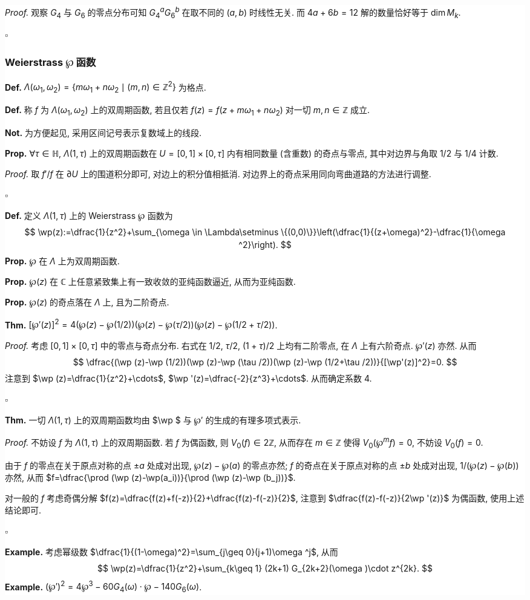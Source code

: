 *Proof.* 观察 $G_4$ 与 $G_6$ 的零点分布可知 $G_4^a G_6^b$ 在取不同的 $(a,b)$ 时线性无关. 而 $4a+6b=12$ 解的数量恰好等于 $\dim M_k$. 

$\square$

### Weierstrass $\wp$ 函数

**Def.** $\Lambda(\omega _1,\omega _2 )=\{m\omega _1+n\omega _2\mid (m,n)\in\mathbb Z^2\}$ 为格点. 

**Def.** 称 $f$ 为 $\Lambda(\omega _1,\omega _2)$ 上的双周期函数, 若且仅若 $f(z)=f(z+m\omega_1+n\omega_2)$ 对一切 $m,n\in\mathbb Z$ 成立. 

**Not.** 为方便起见, 采用区间记号表示复数域上的线段. 

**Prop.** $\forall \tau\in \mathbb H$, $\Lambda(1,\tau )$ 上的双周期函数在 $U=[0,1]\times [0,\tau]$ 内有相同数量 (含重数) 的奇点与零点, 其中对边界与角取 $1/2$ 与 $1/4$ 计数. 

*Proof.* 取 $f'/f$ 在 $\partial U$ 上的围道积分即可, 对边上的积分值相抵消. 对边界上的奇点采用同向弯曲道路的方法进行调整. 

$\square$ 

**Def.** 定义 $\Lambda (1,\tau)$ 上的 Weierstrass $\wp$ 函数为
$$
\wp(z):=\dfrac{1}{z^2}+\sum_{\omega \in \Lambda\setminus \{(0,0)\}}\left(\dfrac{1}{(z+\omega)^2}-\dfrac{1}{\omega ^2}\right).
$$
**Prop.** $\wp$ 在 $\Lambda$ 上为双周期函数. 

**Prop.** $\wp (z)$ 在 $\mathbb C$ 上任意紧致集上有一致收敛的亚纯函数逼近, 从而为亚纯函数. 

**Prop.** $\wp (z)$ 的奇点落在 $\Lambda$ 上, 且为二阶奇点.

**Thm.** $[\wp' (z)]^2=4(\wp (z)-\wp (1/2))(\wp (z)-\wp (\tau /2))(\wp (z)-\wp (1/2+\tau /2))$. 

*Proof.* 考虑 $[0,1]\times [0,\tau]$ 中的零点与奇点分布. 右式在 $1/2$, $\tau/2$, $(1+\tau)/2$ 上均有二阶零点, 在 $\Lambda$ 上有六阶奇点. $\wp'(z)$ 亦然. 从而 
$$
\dfrac{(\wp (z)-\wp (1/2))(\wp (z)-\wp (\tau /2))(\wp (z)-\wp (1/2+\tau /2))}{[\wp'(z)]^2}=0.
$$
注意到 $\wp (z)=\dfrac{1}{z^2}+\cdots$, $\wp '(z)=\dfrac{-2}{z^3}+\cdots$. 从而确定系数 $4$. 

$\square$

**Thm.** 一切 $\Lambda(1,\tau )$ 上的双周期函数均由 $\wp $ 与 $\wp'$ 的生成的有理多项式表示. 

*Proof.* 不妨设 $f$ 为 $\Lambda(1,\tau)$ 上的双周期函数. 若 $f$ 为偶函数, 则 $V_0(f)\in 2\mathbb Z$, 从而存在 $m\in\mathbb Z$ 使得 $V_0(\wp^m f)=0$, 不妨设 $V_0(f)=0$. 

由于 $f$ 的零点在关于原点对称的点 $\pm a$ 处成对出现, $\wp(z)-\wp (a)$ 的零点亦然; $f$ 的奇点在关于原点对称的点 $\pm b$ 处成对出现, $1/(\wp (z)-\wp(b))$ 亦然, 从而 $f=\dfrac{\prod (\wp (z)-\wp(a_i))}{\prod (\wp (z)-\wp (b_j))}$. 

对一般的 $f$ 考虑奇偶分解 $f(z)=\dfrac{f(z)+f(-z)}{2}+\dfrac{f(z)-f(-z)}{2}$, 注意到 $\dfrac{f(z)-f(-z)}{2\wp '(z)}$ 为偶函数, 使用上述结论即可. 

$\square$

**Example.** 考虑幂级数 $\dfrac{1}{(1-\omega)^2}=\sum_{j\geq 0}(j+1)\omega ^j$, 从而
$$
\wp(z)=\dfrac{1}{z^2}+\sum_{k\geq 1} (2k+1) G_{2k+2}(\omega )\cdot z^{2k}.
$$
**Example.** $(\wp')^2=4\wp ^3-60G_4(\omega)\cdot\wp-140 G_6(\omega)$. 
